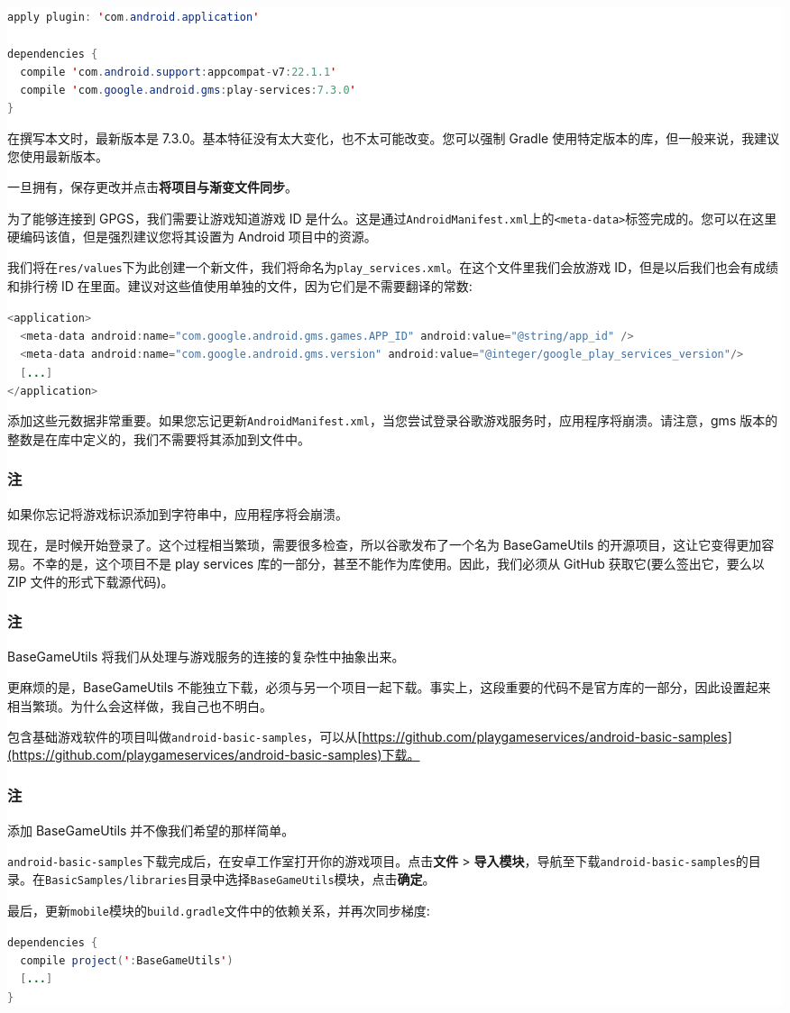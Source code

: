 ```java
apply plugin: 'com.android.application'

dependencies {
  compile 'com.android.support:appcompat-v7:22.1.1'
  compile 'com.google.android.gms:play-services:7.3.0'
}
```

在撰写本文时，最新版本是 7.3.0。基本特征没有太大变化，也不太可能改变。您可以强制 Gradle 使用特定版本的库，但一般来说，我建议您使用最新版本。

一旦拥有，保存更改并点击**将项目与渐变文件同步**。

为了能够连接到 GPGS，我们需要让游戏知道游戏 ID 是什么。这是通过`AndroidManifest.xml`上的`<meta-data>`标签完成的。您可以在这里硬编码该值，但是强烈建议您将其设置为 Android 项目中的资源。

我们将在`res/values`下为此创建一个新文件，我们将命名为`play_services.xml`。在这个文件里我们会放游戏 ID，但是以后我们也会有成绩和排行榜 ID 在里面。建议对这些值使用单独的文件，因为它们是不需要翻译的常数:

```java
<application>
  <meta-data android:name="com.google.android.gms.games.APP_ID" android:value="@string/app_id" />
  <meta-data android:name="com.google.android.gms.version" android:value="@integer/google_play_services_version"/>
  [...]
</application>
```

添加这些元数据非常重要。如果您忘记更新`AndroidManifest.xml`，当您尝试登录谷歌游戏服务时，应用程序将崩溃。请注意，gms 版本的整数是在库中定义的，我们不需要将其添加到文件中。

### 注

如果你忘记将游戏标识添加到字符串中，应用程序将会崩溃。

现在，是时候开始登录了。这个过程相当繁琐，需要很多检查，所以谷歌发布了一个名为 BaseGameUtils 的开源项目，这让它变得更加容易。不幸的是，这个项目不是 play services 库的一部分，甚至不能作为库使用。因此，我们必须从 GitHub 获取它(要么签出它，要么以 ZIP 文件的形式下载源代码)。

### 注

BaseGameUtils 将我们从处理与游戏服务的连接的复杂性中抽象出来。

更麻烦的是，BaseGameUtils 不能独立下载，必须与另一个项目一起下载。事实上，这段重要的代码不是官方库的一部分，因此设置起来相当繁琐。为什么会这样做，我自己也不明白。

包含基础游戏软件的项目叫做`android-basic-samples`，可以从[https://github.com/playgameservices/android-basic-samples](https://github.com/playgameservices/android-basic-samples)下载。

### 注

添加 BaseGameUtils 并不像我们希望的那样简单。

`android-basic-samples`下载完成后，在安卓工作室打开你的游戏项目。点击**文件** > **导入模块**，导航至下载`android-basic-samples`的目录。在`BasicSamples/libraries`目录中选择`BaseGameUtils`模块，点击**确定**。

最后，更新`mobile`模块的`build.gradle`文件中的依赖关系，并再次同步梯度:

```java
dependencies {
  compile project(':BaseGameUtils')
  [...]
}
```
